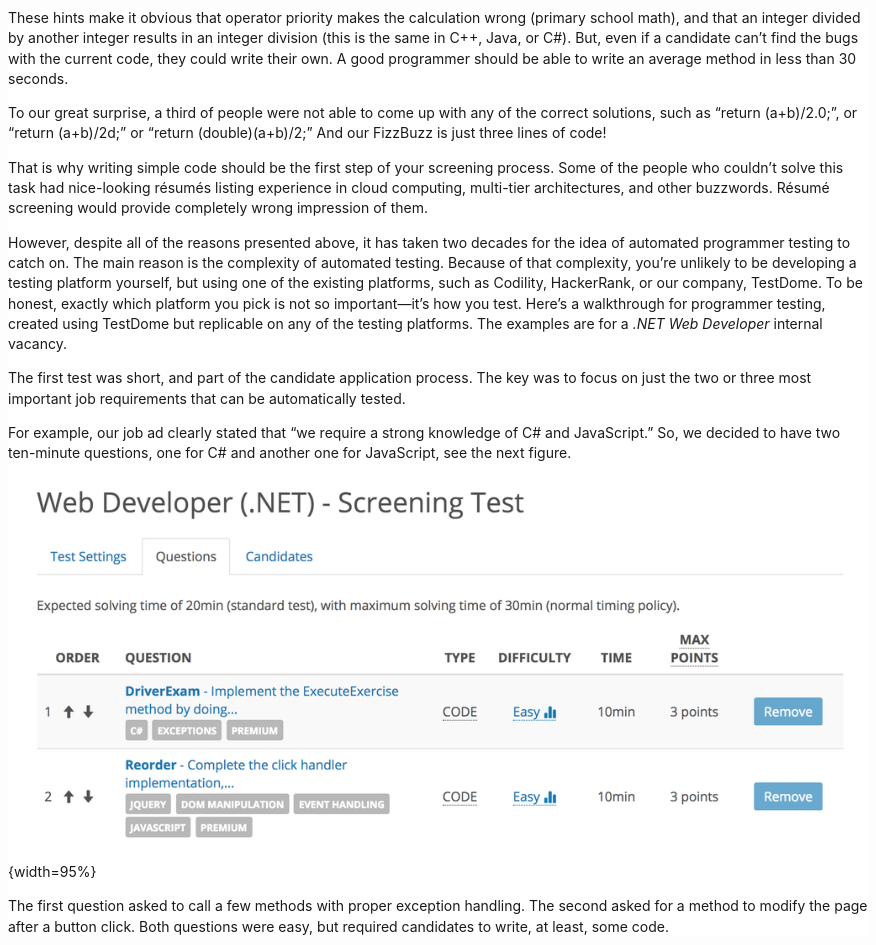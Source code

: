 These hints make it obvious that operator priority makes the calculation wrong (primary school math), and that an integer divided by another integer results in an integer division (this is the same in C++, Java, or C\#). But, even if a candidate can’t find the bugs with the current code, they could write their own. A good programmer should be able to write an average method in less than 30 seconds.

To our great surprise, a third of people were not able to come up with any of the correct solutions, such as “return (a+b)/2.0;”, or “return (a+b)/2d;” or “return (double)(a+b)/2;” And our FizzBuzz is just three lines of code!

That is why writing simple code should be the first step of your screening process. Some of the people who couldn’t solve this task had nice-looking résumés listing experience in cloud computing, multi-tier architectures, and other buzzwords. Résumé screening would provide completely wrong impression of them.

However, despite all of the reasons presented above, it has taken two decades for the idea of automated programmer testing to catch on. The main reason is the complexity of automated testing. Because of that complexity, you’re unlikely to be developing a testing platform yourself, but using one of the existing platforms, such as Codility, HackerRank, or our company, TestDome. To be honest, exactly which platform you pick is not so important—it’s how you test. Here’s a walkthrough for programmer testing, created using TestDome but replicable on any of the testing platforms. The examples are for a *.NET Web Developer* internal vacancy.

The first test was short, and part of the candidate application process. The key was to focus on just the two or three most important job requirements that can be automatically tested.

For example, our job ad clearly stated that “we require a strong knowledge of C\# and JavaScript.” So, we decided to have two ten-minute questions, one for C\# and another one for JavaScript, see the next figure.

![C\# and JavaScript Screening Test.](../images/web-developer-first.png){width=95%}

The first question asked to call a few methods with proper exception handling. The second asked for a method to modify the page after a button click. Both questions were easy, but required candidates to write, at least, some code.
